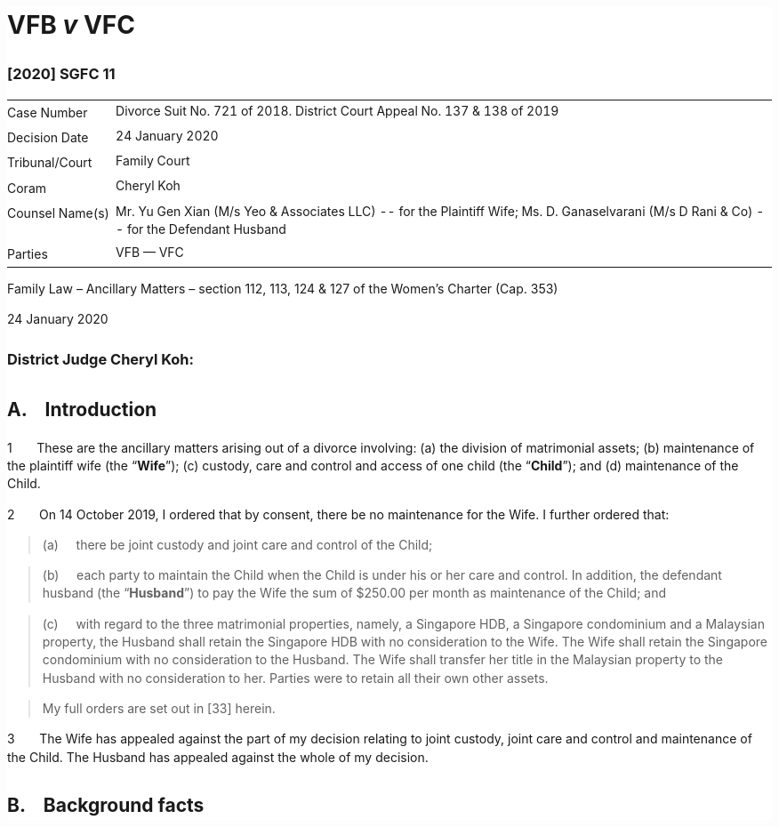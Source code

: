 <style>.footnotes::before { content: "Footnotes:"; }</style>
# VFB _v_ VFC  

### \[2020\] SGFC 11

<table id="info-table"><tbody><tr class="info-row"><td class="txt-label" style="padding: 4px 0px; white-space: nowrap" valign="top">Case Number</td><td class="txt-body">Divorce Suit No. 721 of 2018. District Court Appeal No. 137 &amp; 138 of 2019</td></tr><tr class="info-row"><td class="txt-label" style="padding: 4px 0px; white-space: nowrap" valign="top">Decision Date</td><td class="txt-body">24 January 2020</td></tr><tr class="info-row"><td class="txt-label" style="padding: 4px 0px; white-space: nowrap" valign="top">Tribunal/Court</td><td class="txt-body">Family Court</td></tr><tr class="info-row"><td class="txt-label" style="padding: 4px 0px; white-space: nowrap" valign="top">Coram</td><td class="txt-body">Cheryl Koh</td></tr><tr class="info-row"><td class="txt-label" style="padding: 4px 0px; white-space: nowrap" valign="top">Counsel Name(s)</td><td class="txt-body">Mr. Yu Gen Xian (M/s Yeo &amp; Associates LLC) -- for the Plaintiff Wife; Ms. D. Ganaselvarani (M/s D Rani &amp; Co) -- for the Defendant Husband</td></tr><tr class="info-row"><td class="txt-label" style="padding: 4px 0px; white-space: nowrap" valign="top">Parties</td><td class="txt-body">VFB — VFC</td></tr></tbody></table>

Family Law – Ancillary Matters – section 112, 113, 124 & 127 of the Women’s Charter (Cap. 353)

24 January 2020

### District Judge Cheryl Koh:

## A.    Introduction

1       These are the ancillary matters arising out of a divorce involving: (a) the division of matrimonial assets; (b) maintenance of the plaintiff wife (the “**Wife**”); (c) custody, care and control and access of one child (the “**Child**”); and (d) maintenance of the Child.

2       On 14 October 2019, I ordered that by consent, there be no maintenance for the Wife. I further ordered that:

> (a)     there be joint custody and joint care and control of the Child;

> (b)     each party to maintain the Child when the Child is under his or her care and control. In addition, the defendant husband (the “**Husband**”) to pay the Wife the sum of $250.00 per month as maintenance of the Child; and

> (c)     with regard to the three matrimonial properties, namely, a Singapore HDB, a Singapore condominium and a Malaysian property, the Husband shall retain the Singapore HDB with no consideration to the Wife. The Wife shall retain the Singapore condominium with no consideration to the Husband. The Wife shall transfer her title in the Malaysian property to the Husband with no consideration to her. Parties were to retain all their own other assets.

> My full orders are set out in \[33\] herein.

3       The Wife has appealed against the part of my decision relating to joint custody, joint care and control and maintenance of the Child. The Husband has appealed against the whole of my decision.

## B.    Background facts


[^1]: The Husband’s Submissions, page 33
[^2]: The Husband’s Submissions, page 33